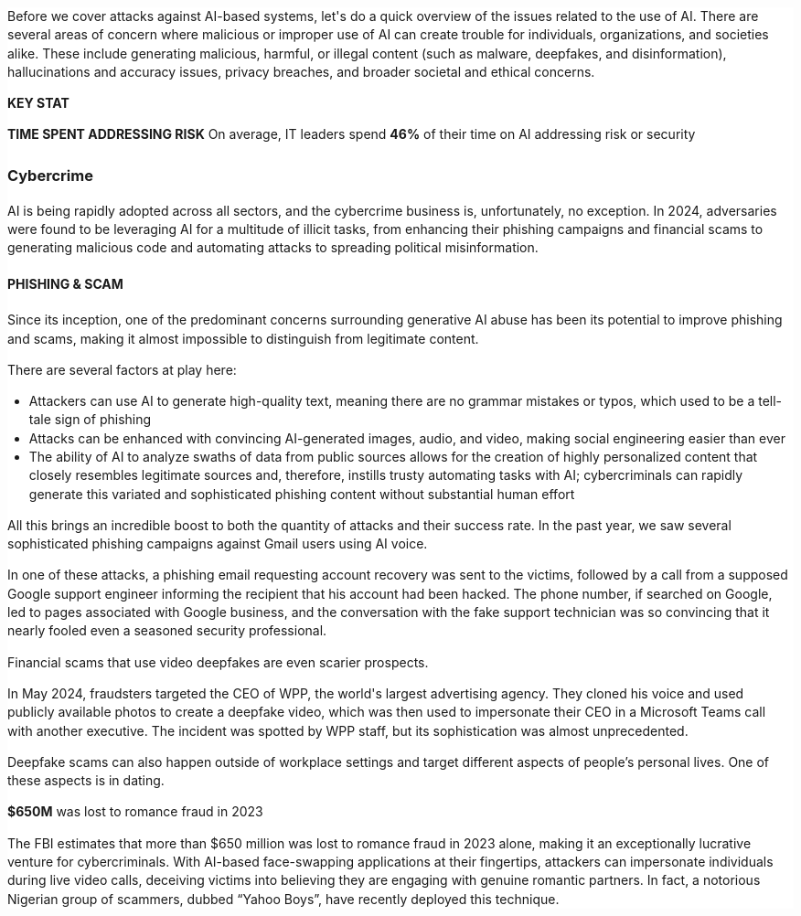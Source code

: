 Before we cover attacks against AI-based systems, let's do a quick overview of the issues related to the use of AI. There are several areas of concern where malicious or improper use of AI can create trouble for individuals, organizations, and societies alike. These include generating malicious, harmful, or illegal content (such as malware, deepfakes, and disinformation), hallucinations and accuracy issues, privacy breaches, and broader societal and ethical concerns.

**KEY STAT**

**TIME SPENT ADDRESSING RISK**
On average, IT leaders spend **46%** of their time on AI addressing risk or security

### Cybercrime

AI is being rapidly adopted across all sectors, and the cybercrime business is, unfortunately, no exception. In 2024, adversaries were found to be leveraging AI for a multitude of illicit tasks, from enhancing their phishing campaigns and financial scams to generating malicious code and automating attacks to spreading political misinformation.

#### PHISHING & SCAM

Since its inception, one of the predominant concerns surrounding generative AI abuse has been its potential to improve phishing and scams, making it almost impossible to distinguish from legitimate content.

There are several factors at play here:
- Attackers can use AI to generate high-quality text, meaning there are no grammar mistakes or typos, which used to be a tell-tale sign of phishing
- Attacks can be enhanced with convincing AI-generated images, audio, and video, making social engineering easier than ever
- The ability of AI to analyze swaths of data from public sources allows for the creation of highly personalized content that closely resembles legitimate sources and, therefore, instills trusty automating tasks with AI; cybercriminals can rapidly generate this variated and sophisticated phishing content without substantial human effort

All this brings an incredible boost to both the quantity of attacks and their success rate. In the past year, we saw several sophisticated phishing campaigns against Gmail users using AI voice.

In one of these attacks, a phishing email requesting account recovery was sent to the victims, followed by a call from a supposed Google support engineer informing the recipient that his account had been hacked. The phone number, if searched on Google, led to pages associated with Google business, and the conversation with the fake support technician was so convincing that it nearly fooled even a seasoned security professional.

Financial scams that use video deepfakes are even scarier prospects.

In May 2024, fraudsters targeted the CEO of WPP, the world's largest advertising agency. They cloned his voice and used publicly available photos to create a deepfake video, which was then used to impersonate their CEO in a Microsoft Teams call with another executive. The incident was spotted by WPP staff, but its sophistication was almost unprecedented.

Deepfake scams can also happen outside of workplace settings and target different aspects of people’s personal lives. One of these aspects is in dating.

**$650M** was lost to romance fraud in 2023

The FBI estimates that more than $650 million was lost to romance fraud in 2023 alone, making it an exceptionally lucrative venture for cybercriminals. With AI-based face-swapping applications at their fingertips, attackers can impersonate individuals during live video calls, deceiving victims into believing they are engaging with genuine romantic partners. In fact, a notorious Nigerian group of scammers, dubbed “Yahoo Boys”, have recently deployed this technique.

